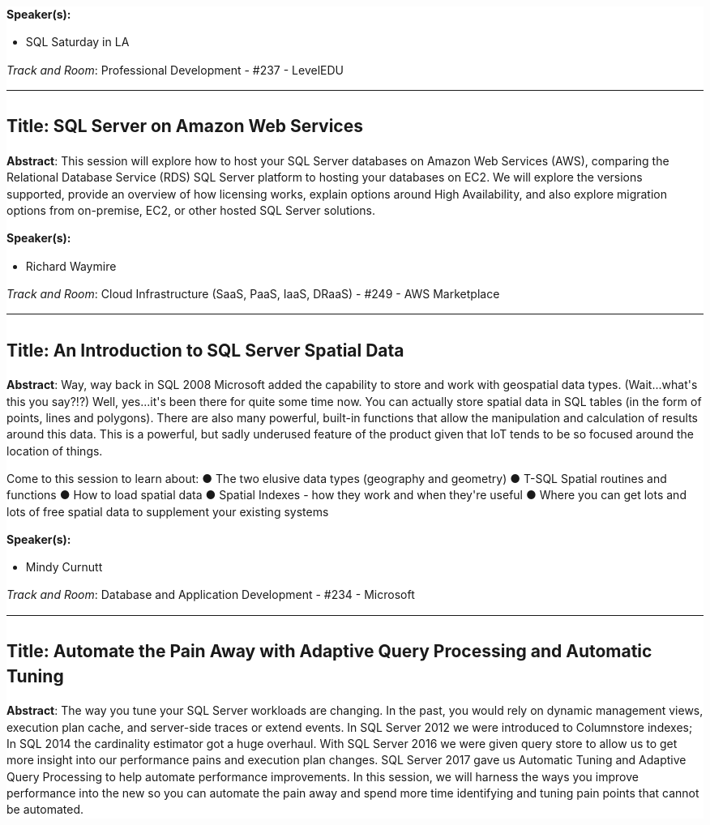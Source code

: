 **Speaker(s):**
- SQL Saturday in LA
 
*Track and Room*: Professional Development - #237 - LevelEDU
 
----------------------------------------------------------------------------------- 
 
 
## Title: SQL Server on Amazon Web Services
 
**Abstract**:
This session will explore how to host your SQL Server databases on Amazon Web Services (AWS), comparing the Relational Database Service (RDS) SQL Server platform to hosting your databases on EC2.  We will explore the versions supported, provide an overview of how licensing works, explain options around High Availability, and also explore migration options from on-premise, EC2, or other hosted SQL Server solutions.
 
**Speaker(s):**
- Richard Waymire
 
*Track and Room*: Cloud Infrastructure (SaaS, PaaS, IaaS, DRaaS) - #249 - AWS Marketplace
 
----------------------------------------------------------------------------------- 
 
 
## Title: An Introduction to SQL Server Spatial Data
 
**Abstract**:
Way, way back in SQL 2008 Microsoft added the capability to store and work with geospatial data types. (Wait...what's this you say?!?)  Well, yes...it's been there for quite some time now. You can actually store spatial data in SQL tables (in the form of points, lines and polygons). There are also many powerful, built-in functions that allow the manipulation and calculation of results around this data. This is a powerful, but sadly underused feature of the product given that IoT tends to be so focused around the location of things. 

Come to this session to learn about:
● The two elusive data types (geography and geometry)
● T-SQL Spatial routines and functions 
● How to load spatial data
● Spatial Indexes - how they work and when they're useful
● Where you can get lots and lots of free spatial data to supplement your existing systems
 
**Speaker(s):**
- Mindy Curnutt
 
*Track and Room*: Database and Application Development - #234 - Microsoft
 
----------------------------------------------------------------------------------- 
 
 
## Title: Automate the Pain Away with Adaptive Query Processing and Automatic Tuning
 
**Abstract**:
The way you tune your SQL Server workloads are changing.  In the past, you would rely on dynamic management views, execution plan cache, and server-side traces or extend events.  In SQL Server 2012 we were introduced to Columnstore indexes; In SQL 2014 the cardinality estimator got a huge overhaul. With SQL Server 2016 we were given query store to allow us to get more insight into our performance pains and execution plan changes. SQL Server 2017 gave us Automatic Tuning and Adaptive Query Processing to help automate performance improvements. In this session, we will harness the ways you improve performance into the new so you can automate the pain away and spend more time identifying and tuning pain points that cannot be automated.
 